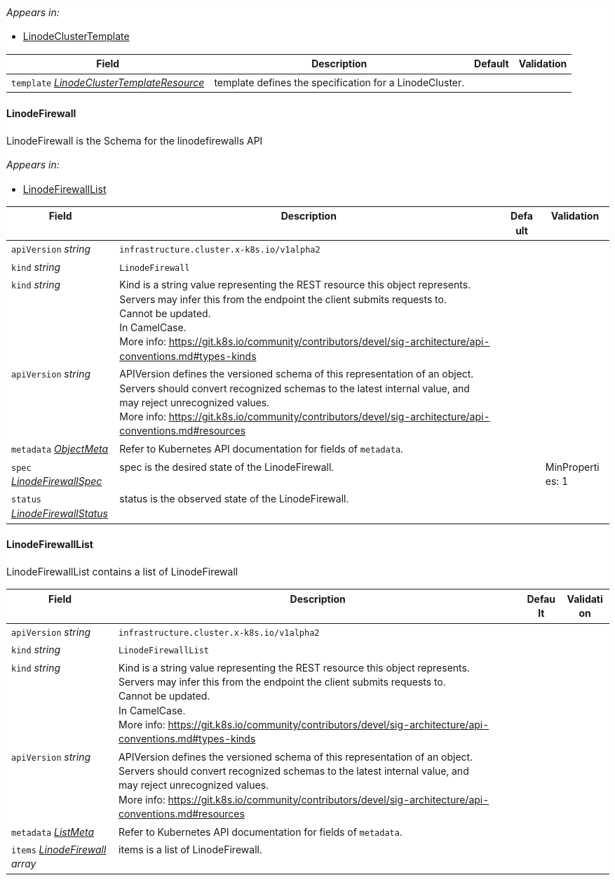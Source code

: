 

_Appears in:_
- [LinodeClusterTemplate](#linodeclustertemplate)

| Field | Description | Default | Validation |
| --- | --- | --- | --- |
| `template` _[LinodeClusterTemplateResource](#linodeclustertemplateresource)_ | template defines the specification for a LinodeCluster. |  |  |


#### LinodeFirewall



LinodeFirewall is the Schema for the linodefirewalls API



_Appears in:_
- [LinodeFirewallList](#linodefirewalllist)

| Field | Description | Default | Validation |
| --- | --- | --- | --- |
| `apiVersion` _string_ | `infrastructure.cluster.x-k8s.io/v1alpha2` | | |
| `kind` _string_ | `LinodeFirewall` | | |
| `kind` _string_ | Kind is a string value representing the REST resource this object represents.<br />Servers may infer this from the endpoint the client submits requests to.<br />Cannot be updated.<br />In CamelCase.<br />More info: https://git.k8s.io/community/contributors/devel/sig-architecture/api-conventions.md#types-kinds |  |  |
| `apiVersion` _string_ | APIVersion defines the versioned schema of this representation of an object.<br />Servers should convert recognized schemas to the latest internal value, and<br />may reject unrecognized values.<br />More info: https://git.k8s.io/community/contributors/devel/sig-architecture/api-conventions.md#resources |  |  |
| `metadata` _[ObjectMeta](https://kubernetes.io/docs/reference/generated/kubernetes-api/v1.32/#objectmeta-v1-meta)_ | Refer to Kubernetes API documentation for fields of `metadata`. |  |  |
| `spec` _[LinodeFirewallSpec](#linodefirewallspec)_ | spec is the desired state of the LinodeFirewall. |  | MinProperties: 1 <br /> |
| `status` _[LinodeFirewallStatus](#linodefirewallstatus)_ | status is the observed state of the LinodeFirewall. |  |  |


#### LinodeFirewallList



LinodeFirewallList contains a list of LinodeFirewall





| Field | Description | Default | Validation |
| --- | --- | --- | --- |
| `apiVersion` _string_ | `infrastructure.cluster.x-k8s.io/v1alpha2` | | |
| `kind` _string_ | `LinodeFirewallList` | | |
| `kind` _string_ | Kind is a string value representing the REST resource this object represents.<br />Servers may infer this from the endpoint the client submits requests to.<br />Cannot be updated.<br />In CamelCase.<br />More info: https://git.k8s.io/community/contributors/devel/sig-architecture/api-conventions.md#types-kinds |  |  |
| `apiVersion` _string_ | APIVersion defines the versioned schema of this representation of an object.<br />Servers should convert recognized schemas to the latest internal value, and<br />may reject unrecognized values.<br />More info: https://git.k8s.io/community/contributors/devel/sig-architecture/api-conventions.md#resources |  |  |
| `metadata` _[ListMeta](https://kubernetes.io/docs/reference/generated/kubernetes-api/v1.32/#listmeta-v1-meta)_ | Refer to Kubernetes API documentation for fields of `metadata`. |  |  |
| `items` _[LinodeFirewall](#linodefirewall) array_ | items is a list of LinodeFirewall. |  |  |
